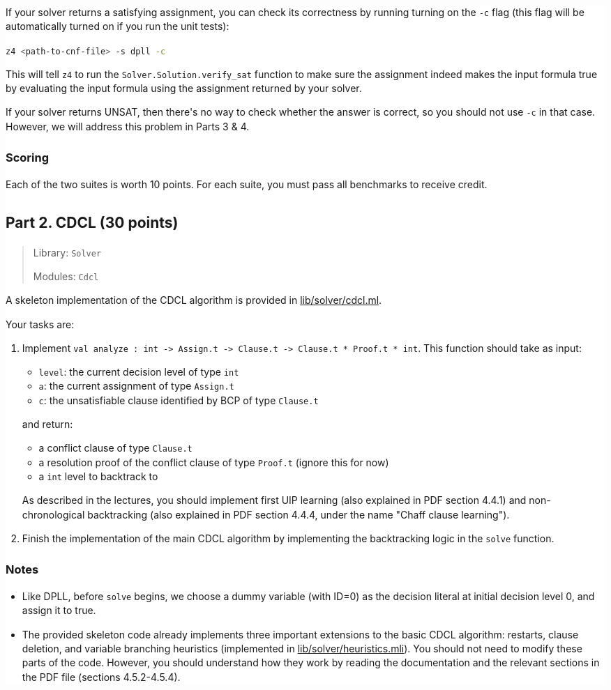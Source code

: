 If your solver returns a satisfying assignment, you can check its correctness by running turning on the `-c` flag (this flag will be automatically turned on if you run the unit tests):
```bash
z4 <path-to-cnf-file> -s dpll -c
```
This will tell `z4` to run the `Solver.Solution.verify_sat` function to make sure the assignment indeed makes the input formula true by evaluating the input formula using the assignment returned by your solver.

If your solver returns UNSAT, then there's no way to check whether the answer is correct, so you should not use `-c` in that case. However, we will address this problem in Parts 3 & 4.


### Scoring

Each of the two suites is worth 10 points. For each suite, you must pass all benchmarks to receive credit.



## Part 2. CDCL (30 points)

> Library: `Solver`
>
> Modules: `Cdcl`

A skeleton implementation of the CDCL algorithm is provided in [lib/solver/cdcl.ml](./lib/solver/cdcl.ml). 

Your tasks are:
1. Implement `val analyze : int -> Assign.t -> Clause.t -> Clause.t * Proof.t * int`. This function should take as input:
   - `level`: the current decision level of type `int`
   - `a`: the current assignment of type `Assign.t`
   - `c`: the unsatisfiable clause identified by BCP of type `Clause.t`

   and return:
   - a conflict clause of type `Clause.t`
   - a resolution proof of the conflict clause of type `Proof.t` (ignore this for now)
   - a `int` level to backtrack to

   As described in the lectures, you should implement first UIP learning (also explained in PDF section 4.4.1) and non-chronological backtracking (also explained in PDF section 4.4.4, under the name "Chaff clause learning").

2. Finish the implementation of the main CDCL algorithm by implementing the backtracking logic in the `solve` function.


### Notes

- Like DPLL, before `solve` begins, we choose a dummy variable (with ID=0) as the decision literal at initial decision level 0, and assign it to true.

- The provided skeleton code already implements three important extensions to the basic CDCL algorithm: restarts, clause deletion, and variable branching heuristics (implemented in [lib/solver/heuristics.mli](./lib/solver/heuristics.mli)). You should not need to modify these parts of the code. However, you should understand how they work by reading the documentation and the relevant sections in the PDF file (sections 4.5.2-4.5.4).
